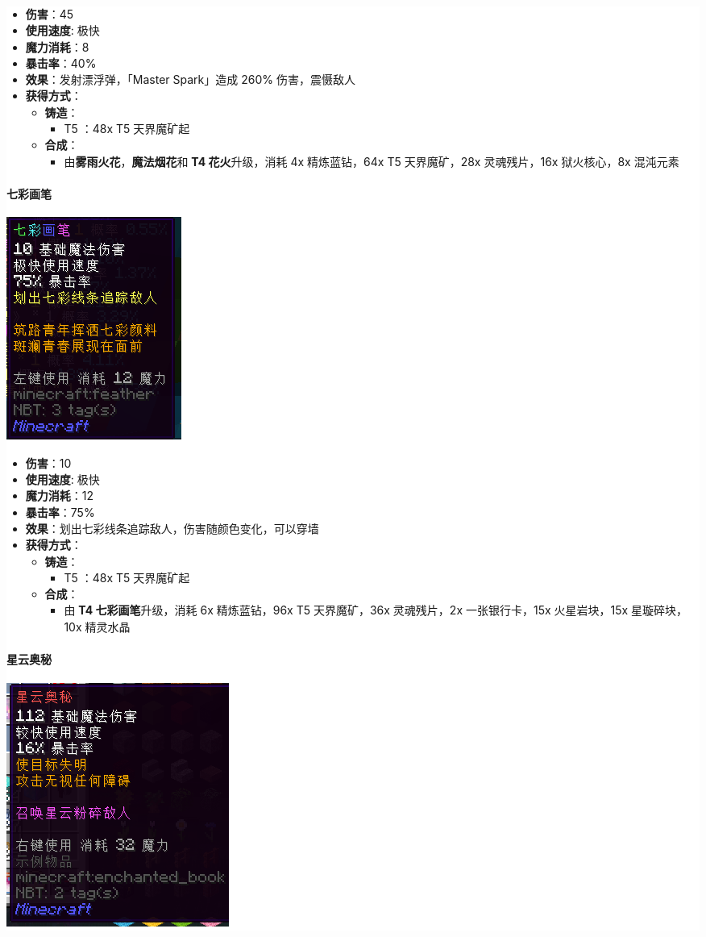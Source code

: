 - **伤害**：45
- **使用速度**: 极快
- **魔力消耗**：8
- **暴击率**：40%
- **效果**：发射漂浮弹，「Master Spark」造成 260% 伤害，震慑敌人
- **获得方式**：
  + **铸造**：
    * T5 ：48x T5 天界魔矿起
  + **合成**：
    * 由**雾雨火花**，**魔法烟花**和 **T4 花火**升级，消耗 4x 精炼蓝钻，64x T5 天界魔矿，28x 灵魂残片，16x 狱火核心，8x 混沌元素

#### 七彩画笔

![七彩画笔](../../assets/images/inf/items/magic/t5p_colorful_paintbrush.png)

- **伤害**：10
- **使用速度**: 极快
- **魔力消耗**：12
- **暴击率**：75%
- **效果**：划出七彩线条追踪敌人，伤害随颜色变化，可以穿墙
- **获得方式**：
  + **铸造**：
    * T5 ：48x T5 天界魔矿起
  + **合成**：
    * 由 **T4 七彩画笔**升级，消耗 6x 精炼蓝钻，96x T5 天界魔矿，36x 灵魂残片，2x 一张银行卡，15x 火星岩块，15x 星璇碎块，10x 精灵水晶

#### 星云奥秘

![星云奥秘](../../assets/images/inf/items/magic/t5p_nebula_arcanum.png)
